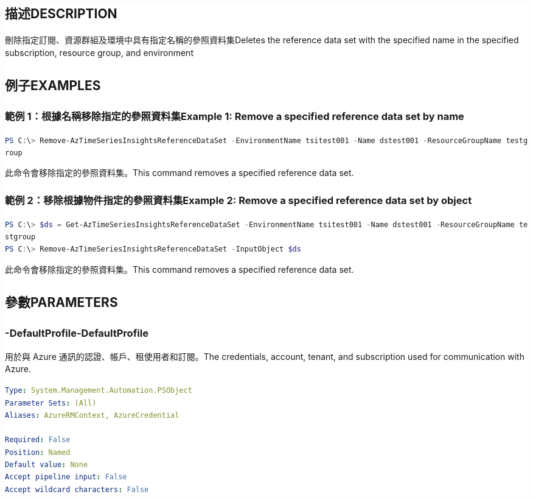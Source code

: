 ## <span data-ttu-id="6b43e-107">描述</span><span class="sxs-lookup"><span data-stu-id="6b43e-107">DESCRIPTION</span></span>
<span data-ttu-id="6b43e-108">刪除指定訂閱、資源群組及環境中具有指定名稱的參照資料集</span><span class="sxs-lookup"><span data-stu-id="6b43e-108">Deletes the reference data set with the specified name in the specified subscription, resource group, and environment</span></span>

## <span data-ttu-id="6b43e-109">例子</span><span class="sxs-lookup"><span data-stu-id="6b43e-109">EXAMPLES</span></span>

### <span data-ttu-id="6b43e-110">範例 1：根據名稱移除指定的參照資料集</span><span class="sxs-lookup"><span data-stu-id="6b43e-110">Example 1: Remove a specified reference data set by name</span></span>
```powershell
PS C:\> Remove-AzTimeSeriesInsightsReferenceDataSet -EnvironmentName tsitest001 -Name dstest001 -ResourceGroupName testgroup

```

<span data-ttu-id="6b43e-111">此命令會移除指定的參照資料集。</span><span class="sxs-lookup"><span data-stu-id="6b43e-111">This command removes a specified reference data set.</span></span>

### <span data-ttu-id="6b43e-112">範例 2：移除根據物件指定的參照資料集</span><span class="sxs-lookup"><span data-stu-id="6b43e-112">Example 2: Remove a specified reference data set by object</span></span>
```powershell
PS C:\> $ds = Get-AzTimeSeriesInsightsReferenceDataSet -EnvironmentName tsitest001 -Name dstest001 -ResourceGroupName testgroup
PS C:\> Remove-AzTimeSeriesInsightsReferenceDataSet -InputObject $ds

```

<span data-ttu-id="6b43e-113">此命令會移除指定的參照資料集。</span><span class="sxs-lookup"><span data-stu-id="6b43e-113">This command removes a specified reference data set.</span></span>

## <span data-ttu-id="6b43e-114">參數</span><span class="sxs-lookup"><span data-stu-id="6b43e-114">PARAMETERS</span></span>

### <span data-ttu-id="6b43e-115">-DefaultProfile</span><span class="sxs-lookup"><span data-stu-id="6b43e-115">-DefaultProfile</span></span>
<span data-ttu-id="6b43e-116">用於與 Azure 通訊的認證、帳戶、租使用者和訂閱。</span><span class="sxs-lookup"><span data-stu-id="6b43e-116">The credentials, account, tenant, and subscription used for communication with Azure.</span></span>

```yaml
Type: System.Management.Automation.PSObject
Parameter Sets: (All)
Aliases: AzureRMContext, AzureCredential

Required: False
Position: Named
Default value: None
Accept pipeline input: False
Accept wildcard characters: False
```
